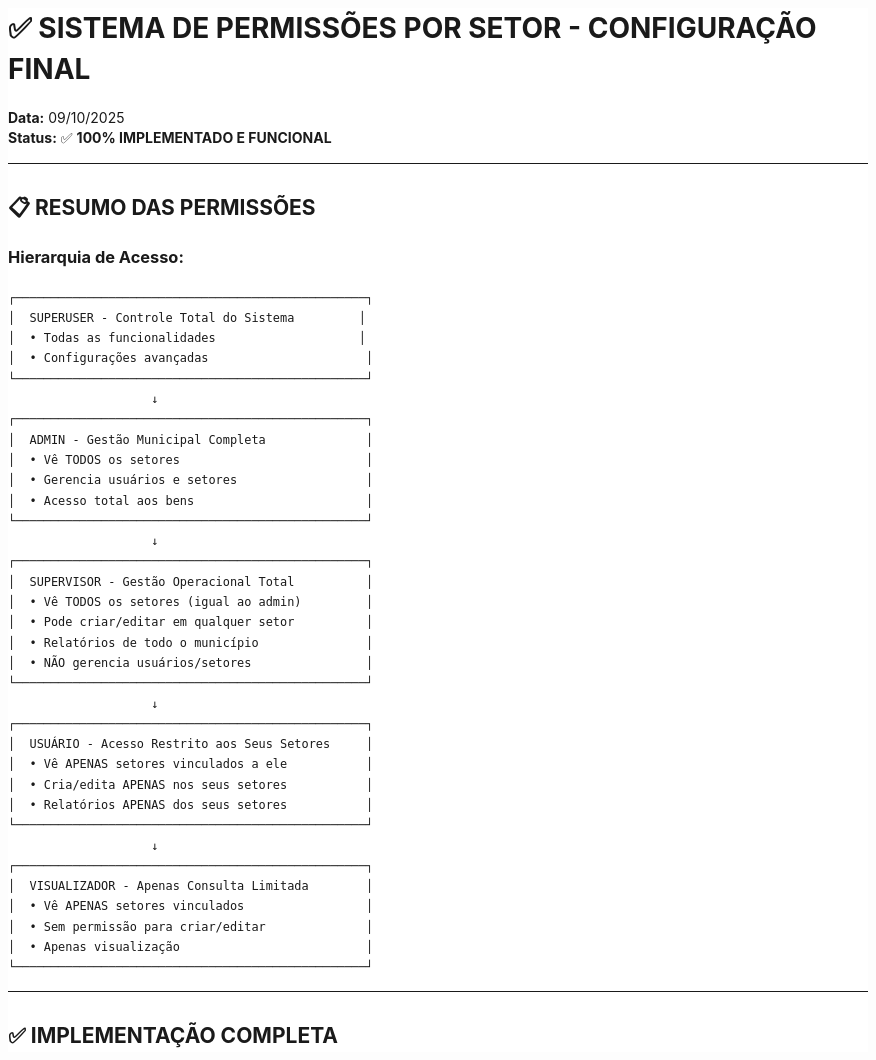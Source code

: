 # ✅ SISTEMA DE PERMISSÕES POR SETOR - CONFIGURAÇÃO FINAL

**Data:** 09/10/2025  
**Status:** ✅ **100% IMPLEMENTADO E FUNCIONAL**

---

## 📋 RESUMO DAS PERMISSÕES

### **Hierarquia de Acesso:**

```
┌─────────────────────────────────────────────────┐
│  SUPERUSER - Controle Total do Sistema         │
│  • Todas as funcionalidades                    │
│  • Configurações avançadas                      │
└─────────────────────────────────────────────────┘
                    ↓
┌─────────────────────────────────────────────────┐
│  ADMIN - Gestão Municipal Completa              │
│  • Vê TODOS os setores                          │
│  • Gerencia usuários e setores                  │
│  • Acesso total aos bens                        │
└─────────────────────────────────────────────────┘
                    ↓
┌─────────────────────────────────────────────────┐
│  SUPERVISOR - Gestão Operacional Total          │
│  • Vê TODOS os setores (igual ao admin)         │
│  • Pode criar/editar em qualquer setor          │
│  • Relatórios de todo o município               │
│  • NÃO gerencia usuários/setores                │
└─────────────────────────────────────────────────┘
                    ↓
┌─────────────────────────────────────────────────┐
│  USUÁRIO - Acesso Restrito aos Seus Setores     │
│  • Vê APENAS setores vinculados a ele           │
│  • Cria/edita APENAS nos seus setores           │
│  • Relatórios APENAS dos seus setores           │
└─────────────────────────────────────────────────┘
                    ↓
┌─────────────────────────────────────────────────┐
│  VISUALIZADOR - Apenas Consulta Limitada        │
│  • Vê APENAS setores vinculados                 │
│  • Sem permissão para criar/editar              │
│  • Apenas visualização                          │
└─────────────────────────────────────────────────┘
```

---

## ✅ IMPLEMENTAÇÃO COMPLETA
